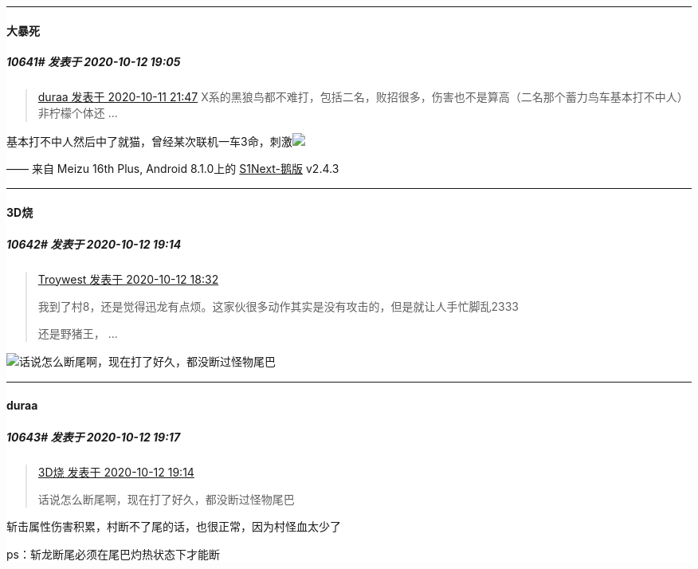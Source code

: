 




*****

####  大暴死  
##### 10641#       发表于 2020-10-12 19:05



<blockquote><a href="httphttps://bbs.saraba1st.com/2b/forum.php?mod=redirect&amp;goto=findpost&amp;pid=49021948&amp;ptid=1905029" target="_blank">duraa 发表于 2020-10-11 21:47</a>
X系的黑狼鸟都不难打，包括二名，败招很多，伤害也不是算高（二名那个蓄力鸟车基本打不中人）非柠檬个体还 ...</blockquote>
基本打不中人然后中了就猫，曾经某次联机一车3命，刺激<img src="https://static.saraba1st.com/image/smiley/face2017/037.png" referrerpolicy="no-referrer">

—— 来自 Meizu 16th Plus, Android 8.1.0上的 [S1Next-鹅版](https://github.com/ykrank/S1-Next/releases) v2.4.3







*****

####  3D烧  
##### 10642#       发表于 2020-10-12 19:14



<blockquote><a href="httphttps://bbs.saraba1st.com/2b/forum.php?mod=redirect&amp;goto=findpost&amp;pid=49030989&amp;ptid=1905029" target="_blank">Troywest 发表于 2020-10-12 18:32</a>

我到了村8，还是觉得迅龙有点烦。这家伙很多动作其实是没有攻击的，但是就让人手忙脚乱2333

还是野猪王， ...</blockquote>
<img src="https://static.saraba1st.com/image/smiley/face2017/086.png" referrerpolicy="no-referrer">话说怎么断尾啊，现在打了好久，都没断过怪物尾巴







*****

####  duraa  
##### 10643#       发表于 2020-10-12 19:17



<blockquote><a href="httphttps://bbs.saraba1st.com/2b/forum.php?mod=redirect&amp;goto=findpost&amp;pid=49031404&amp;ptid=1905029" target="_blank">3D烧 发表于 2020-10-12 19:14</a>

话说怎么断尾啊，现在打了好久，都没断过怪物尾巴</blockquote>
斩击属性伤害积累，村断不了尾的话，也很正常，因为村怪血太少了


ps：斩龙断尾必须在尾巴灼热状态下才能断



